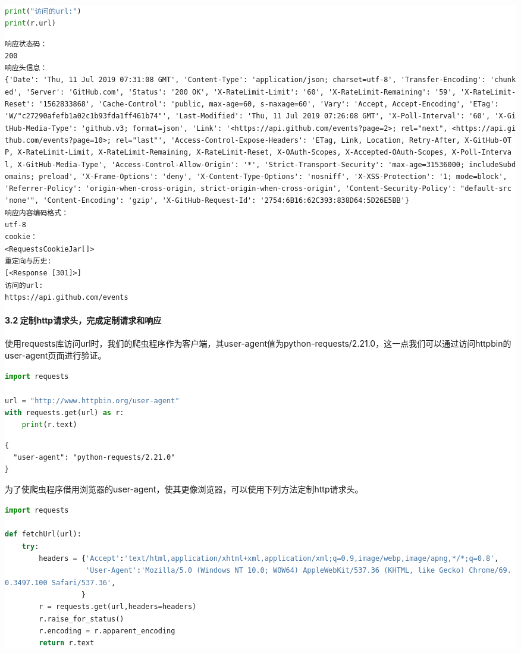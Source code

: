 ```python
print("访问的url:")
print(r.url)
```

    响应状态码：
    200
    响应头信息：
    {'Date': 'Thu, 11 Jul 2019 07:31:08 GMT', 'Content-Type': 'application/json; charset=utf-8', 'Transfer-Encoding': 'chunked', 'Server': 'GitHub.com', 'Status': '200 OK', 'X-RateLimit-Limit': '60', 'X-RateLimit-Remaining': '59', 'X-RateLimit-Reset': '1562833868', 'Cache-Control': 'public, max-age=60, s-maxage=60', 'Vary': 'Accept, Accept-Encoding', 'ETag': 'W/"c27290afefb1a02c1b93fda1ff461b74"', 'Last-Modified': 'Thu, 11 Jul 2019 07:26:08 GMT', 'X-Poll-Interval': '60', 'X-GitHub-Media-Type': 'github.v3; format=json', 'Link': '<https://api.github.com/events?page=2>; rel="next", <https://api.github.com/events?page=10>; rel="last"', 'Access-Control-Expose-Headers': 'ETag, Link, Location, Retry-After, X-GitHub-OTP, X-RateLimit-Limit, X-RateLimit-Remaining, X-RateLimit-Reset, X-OAuth-Scopes, X-Accepted-OAuth-Scopes, X-Poll-Interval, X-GitHub-Media-Type', 'Access-Control-Allow-Origin': '*', 'Strict-Transport-Security': 'max-age=31536000; includeSubdomains; preload', 'X-Frame-Options': 'deny', 'X-Content-Type-Options': 'nosniff', 'X-XSS-Protection': '1; mode=block', 'Referrer-Policy': 'origin-when-cross-origin, strict-origin-when-cross-origin', 'Content-Security-Policy': "default-src 'none'", 'Content-Encoding': 'gzip', 'X-GitHub-Request-Id': '2754:6B16:62C393:838D64:5D26E5BB'}
    响应内容编码格式：
    utf-8
    cookie：
    <RequestsCookieJar[]>
    重定向与历史:
    [<Response [301]>]
    访问的url:
    https://api.github.com/events
    

#### 3.2 定制http请求头，完成定制请求和响应


使用requests库访问url时，我们的爬虫程序作为客户端，其user-agent值为python-requests/2.21.0，这一点我们可以通过访问httpbin的user-agent页面进行验证。


```python
import requests

url = "http://www.httpbin.org/user-agent"
with requests.get(url) as r:
    print(r.text)
```

    {
      "user-agent": "python-requests/2.21.0"
    }
    
    

为了使爬虫程序借用浏览器的user-agent，使其更像浏览器，可以使用下列方法定制http请求头。


```python
import requests

def fetchUrl(url):
    try:
        headers = {'Accept':'text/html,application/xhtml+xml,application/xml;q=0.9,image/webp,image/apng,*/*;q=0.8',
                   'User-Agent':'Mozilla/5.0 (Windows NT 10.0; WOW64) AppleWebKit/537.36 (KHTML, like Gecko) Chrome/69.0.3497.100 Safari/537.36',
                  }
        r = requests.get(url,headers=headers)
        r.raise_for_status()
        r.encoding = r.apparent_encoding
        return r.text

```